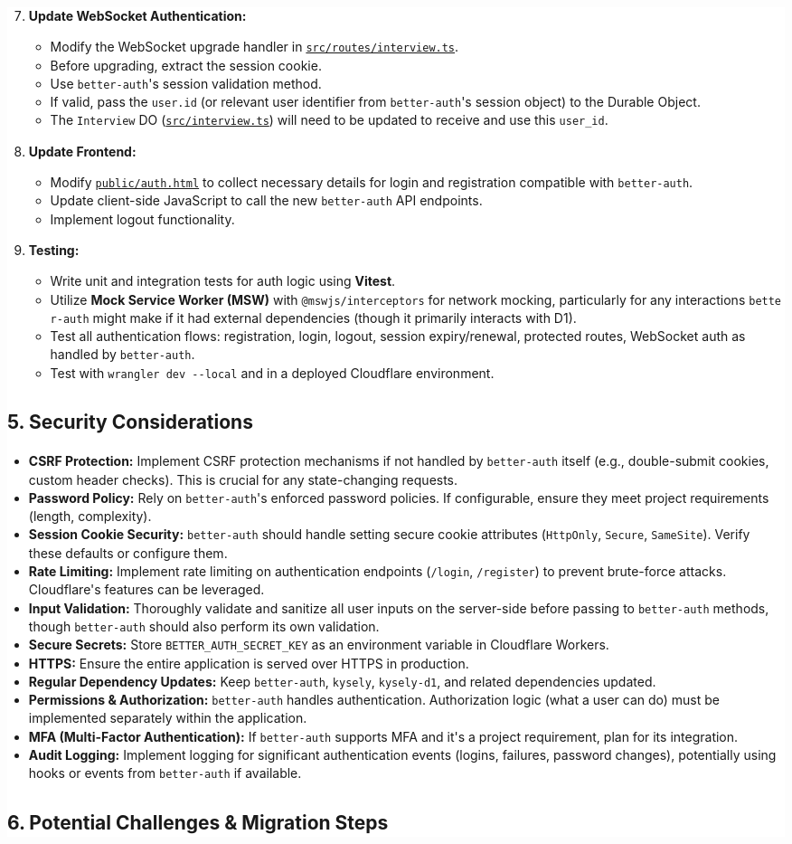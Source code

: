 7.  **Update WebSocket Authentication:**

    - Modify the WebSocket upgrade handler in [`src/routes/interview.ts`](../src/routes/interview.ts).
    - Before upgrading, extract the session cookie.
    - Use `better-auth`'s session validation method.
    - If valid, pass the `user.id` (or relevant user identifier from `better-auth`'s session object) to the Durable Object.
    - The `Interview` DO ([`src/interview.ts`](../src/interview.ts)) will need to be updated to receive and use this `user_id`.

8.  **Update Frontend:**

    - Modify [`public/auth.html`](../public/auth.html) to collect necessary details for login and registration compatible with `better-auth`.
    - Update client-side JavaScript to call the new `better-auth` API endpoints.
    - Implement logout functionality.

9.  **Testing:**
    - Write unit and integration tests for auth logic using **Vitest**.
    - Utilize **Mock Service Worker (MSW)** with `@mswjs/interceptors` for network mocking, particularly for any interactions `better-auth` might make if it had external dependencies (though it primarily interacts with D1).
    - Test all authentication flows: registration, login, logout, session expiry/renewal, protected routes, WebSocket auth as handled by `better-auth`.
    - Test with `wrangler dev --local` and in a deployed Cloudflare environment.

## 5. Security Considerations

- **CSRF Protection:** Implement CSRF protection mechanisms if not handled by `better-auth` itself (e.g., double-submit cookies, custom header checks). This is crucial for any state-changing requests.
- **Password Policy:** Rely on `better-auth`'s enforced password policies. If configurable, ensure they meet project requirements (length, complexity).
- **Session Cookie Security:** `better-auth` should handle setting secure cookie attributes (`HttpOnly`, `Secure`, `SameSite`). Verify these defaults or configure them.
- **Rate Limiting:** Implement rate limiting on authentication endpoints (`/login`, `/register`) to prevent brute-force attacks. Cloudflare's features can be leveraged.
- **Input Validation:** Thoroughly validate and sanitize all user inputs on the server-side before passing to `better-auth` methods, though `better-auth` should also perform its own validation.
- **Secure Secrets:** Store `BETTER_AUTH_SECRET_KEY` as an environment variable in Cloudflare Workers.
- **HTTPS:** Ensure the entire application is served over HTTPS in production.
- **Regular Dependency Updates:** Keep `better-auth`, `kysely`, `kysely-d1`, and related dependencies updated.
- **Permissions & Authorization:** `better-auth` handles authentication. Authorization logic (what a user can do) must be implemented separately within the application.
- **MFA (Multi-Factor Authentication):** If `better-auth` supports MFA and it's a project requirement, plan for its integration.
- **Audit Logging:** Implement logging for significant authentication events (logins, failures, password changes), potentially using hooks or events from `better-auth` if available.

## 6. Potential Challenges & Migration Steps
